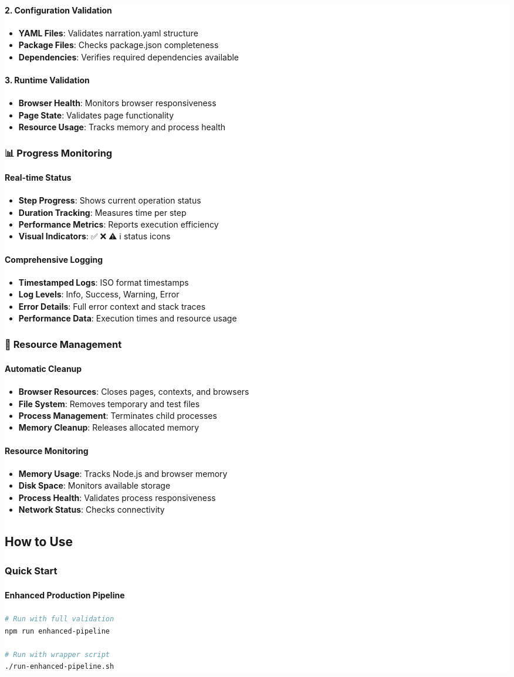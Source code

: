 #### 2. Configuration Validation
- **YAML Files**: Validates narration.yaml structure
- **Package Files**: Checks package.json completeness
- **Dependencies**: Verifies required dependencies available

#### 3. Runtime Validation
- **Browser Health**: Monitors browser responsiveness
- **Page State**: Validates page functionality
- **Resource Usage**: Tracks memory and process health

### 📊 **Progress Monitoring**

#### Real-time Status
- **Step Progress**: Shows current operation status
- **Duration Tracking**: Measures time per step
- **Performance Metrics**: Reports execution efficiency
- **Visual Indicators**: ✅ ❌ ⚠️ ℹ️ status icons

#### Comprehensive Logging
- **Timestamped Logs**: ISO format timestamps
- **Log Levels**: Info, Success, Warning, Error
- **Error Details**: Full error context and stack traces
- **Performance Data**: Execution times and resource usage

### 🧹 **Resource Management**

#### Automatic Cleanup
- **Browser Resources**: Closes pages, contexts, and browsers
- **File System**: Removes temporary and test files
- **Process Management**: Terminates child processes
- **Memory Cleanup**: Releases allocated memory

#### Resource Monitoring
- **Memory Usage**: Tracks Node.js and browser memory
- **Disk Space**: Monitors available storage
- **Process Health**: Validates process responsiveness
- **Network Status**: Checks connectivity

## How to Use

### Quick Start

#### Enhanced Production Pipeline
```bash
# Run with full validation
npm run enhanced-pipeline

# Run with wrapper script
./run-enhanced-pipeline.sh
```
